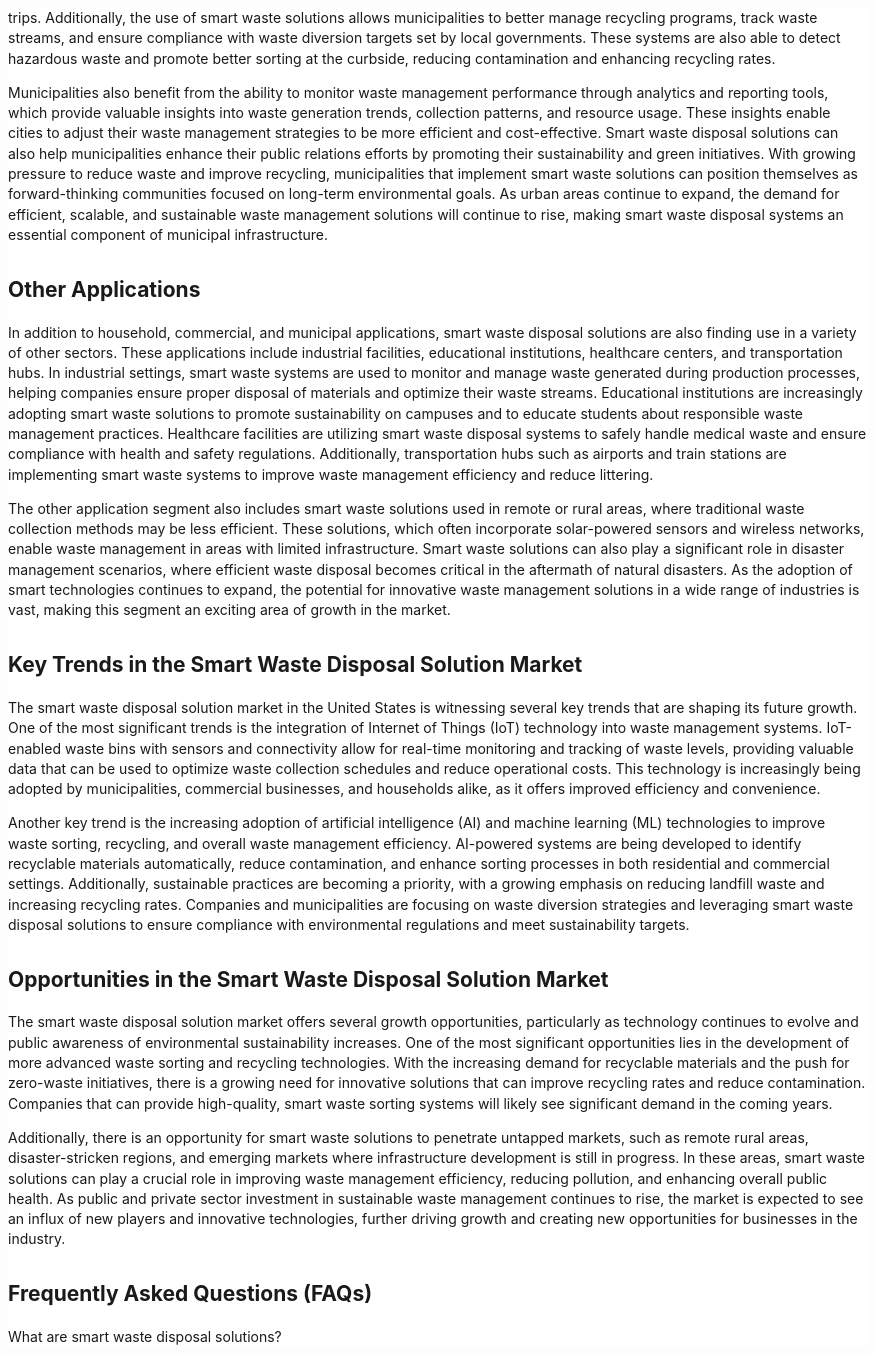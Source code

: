 trips. Additionally, the use of smart waste solutions allows municipalities to better manage recycling programs, track waste streams, and ensure compliance with waste diversion targets set by local governments. These systems are also able to detect hazardous waste and promote better sorting at the curbside, reducing contamination and enhancing recycling rates.</p> <p>Municipalities also benefit from the ability to monitor waste management performance through analytics and reporting tools, which provide valuable insights into waste generation trends, collection patterns, and resource usage. These insights enable cities to adjust their waste management strategies to be more efficient and cost-effective. Smart waste disposal solutions can also help municipalities enhance their public relations efforts by promoting their sustainability and green initiatives. With growing pressure to reduce waste and improve recycling, municipalities that implement smart waste solutions can position themselves as forward-thinking communities focused on long-term environmental goals. As urban areas continue to expand, the demand for efficient, scalable, and sustainable waste management solutions will continue to rise, making smart waste disposal systems an essential component of municipal infrastructure.</p> <h2>Other Applications</h2> <p>In addition to household, commercial, and municipal applications, smart waste disposal solutions are also finding use in a variety of other sectors. These applications include industrial facilities, educational institutions, healthcare centers, and transportation hubs. In industrial settings, smart waste systems are used to monitor and manage waste generated during production processes, helping companies ensure proper disposal of materials and optimize their waste streams. Educational institutions are increasingly adopting smart waste solutions to promote sustainability on campuses and to educate students about responsible waste management practices. Healthcare facilities are utilizing smart waste disposal systems to safely handle medical waste and ensure compliance with health and safety regulations. Additionally, transportation hubs such as airports and train stations are implementing smart waste systems to improve waste management efficiency and reduce littering.</p> <p>The other application segment also includes smart waste solutions used in remote or rural areas, where traditional waste collection methods may be less efficient. These solutions, which often incorporate solar-powered sensors and wireless networks, enable waste management in areas with limited infrastructure. Smart waste solutions can also play a significant role in disaster management scenarios, where efficient waste disposal becomes critical in the aftermath of natural disasters. As the adoption of smart technologies continues to expand, the potential for innovative waste management solutions in a wide range of industries is vast, making this segment an exciting area of growth in the market.</p> <h2>Key Trends in the Smart Waste Disposal Solution Market</h2> <p>The smart waste disposal solution market in the United States is witnessing several key trends that are shaping its future growth. One of the most significant trends is the integration of Internet of Things (IoT) technology into waste management systems. IoT-enabled waste bins with sensors and connectivity allow for real-time monitoring and tracking of waste levels, providing valuable data that can be used to optimize waste collection schedules and reduce operational costs. This technology is increasingly being adopted by municipalities, commercial businesses, and households alike, as it offers improved efficiency and convenience.</p> <p>Another key trend is the increasing adoption of artificial intelligence (AI) and machine learning (ML) technologies to improve waste sorting, recycling, and overall waste management efficiency. AI-powered systems are being developed to identify recyclable materials automatically, reduce contamination, and enhance sorting processes in both residential and commercial settings. Additionally, sustainable practices are becoming a priority, with a growing emphasis on reducing landfill waste and increasing recycling rates. Companies and municipalities are focusing on waste diversion strategies and leveraging smart waste disposal solutions to ensure compliance with environmental regulations and meet sustainability targets.</p> <h2>Opportunities in the Smart Waste Disposal Solution Market</h2> <p>The smart waste disposal solution market offers several growth opportunities, particularly as technology continues to evolve and public awareness of environmental sustainability increases. One of the most significant opportunities lies in the development of more advanced waste sorting and recycling technologies. With the increasing demand for recyclable materials and the push for zero-waste initiatives, there is a growing need for innovative solutions that can improve recycling rates and reduce contamination. Companies that can provide high-quality, smart waste sorting systems will likely see significant demand in the coming years.</p> <p>Additionally, there is an opportunity for smart waste solutions to penetrate untapped markets, such as remote rural areas, disaster-stricken regions, and emerging markets where infrastructure development is still in progress. In these areas, smart waste solutions can play a crucial role in improving waste management efficiency, reducing pollution, and enhancing overall public health. As public and private sector investment in sustainable waste management continues to rise, the market is expected to see an influx of new players and innovative technologies, further driving growth and creating new opportunities for businesses in the industry.</p> <h2>Frequently Asked Questions (FAQs)</h2> <p>What are smart waste disposal solutions?</p>